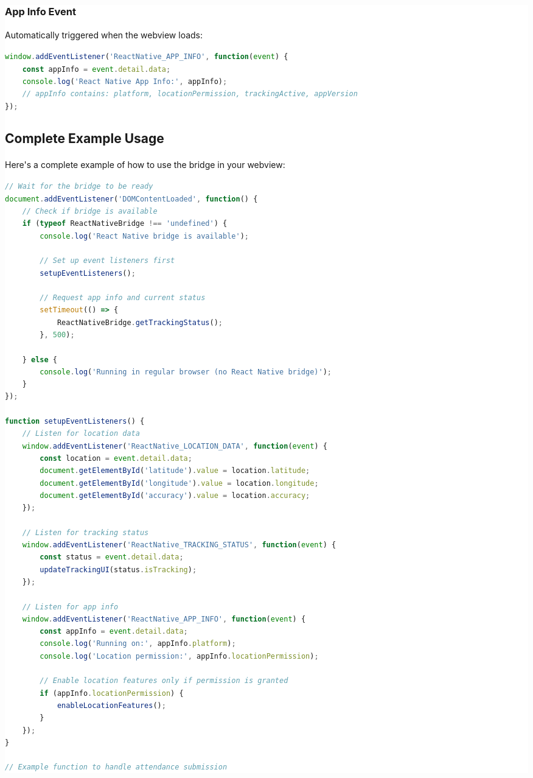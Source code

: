 ### App Info Event
Automatically triggered when the webview loads:

```javascript
window.addEventListener('ReactNative_APP_INFO', function(event) {
    const appInfo = event.detail.data;
    console.log('React Native App Info:', appInfo);
    // appInfo contains: platform, locationPermission, trackingActive, appVersion
});
```

## Complete Example Usage

Here's a complete example of how to use the bridge in your webview:

```javascript
// Wait for the bridge to be ready
document.addEventListener('DOMContentLoaded', function() {
    // Check if bridge is available
    if (typeof ReactNativeBridge !== 'undefined') {
        console.log('React Native bridge is available');
        
        // Set up event listeners first
        setupEventListeners();
        
        // Request app info and current status
        setTimeout(() => {
            ReactNativeBridge.getTrackingStatus();
        }, 500);
        
    } else {
        console.log('Running in regular browser (no React Native bridge)');
    }
});

function setupEventListeners() {
    // Listen for location data
    window.addEventListener('ReactNative_LOCATION_DATA', function(event) {
        const location = event.detail.data;
        document.getElementById('latitude').value = location.latitude;
        document.getElementById('longitude').value = location.longitude;
        document.getElementById('accuracy').value = location.accuracy;
    });
    
    // Listen for tracking status
    window.addEventListener('ReactNative_TRACKING_STATUS', function(event) {
        const status = event.detail.data;
        updateTrackingUI(status.isTracking);
    });
    
    // Listen for app info
    window.addEventListener('ReactNative_APP_INFO', function(event) {
        const appInfo = event.detail.data;
        console.log('Running on:', appInfo.platform);
        console.log('Location permission:', appInfo.locationPermission);
        
        // Enable location features only if permission is granted
        if (appInfo.locationPermission) {
            enableLocationFeatures();
        }
    });
}

// Example function to handle attendance submission
```
